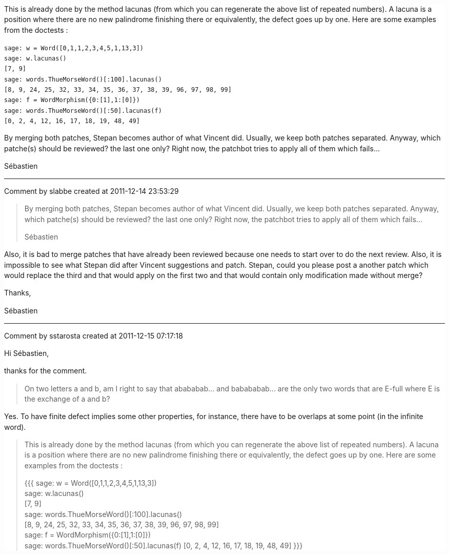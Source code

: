 This is already done by the method lacunas (from which you can regenerate the above list of repeated numbers). A lacuna is a position where there are no new palindrome finishing there or equivalently, the defect goes up by one. Here are some examples from the doctests :


```
sage: w = Word([0,1,1,2,3,4,5,1,13,3])                              
sage: w.lacunas()                                                   
[7, 9]                                                              
sage: words.ThueMorseWord()[:100].lacunas()                         
[8, 9, 24, 25, 32, 33, 34, 35, 36, 37, 38, 39, 96, 97, 98, 99]      
sage: f = WordMorphism({0:[1],1:[0]})                               
sage: words.ThueMorseWord()[:50].lacunas(f)
[0, 2, 4, 12, 16, 17, 18, 19, 48, 49]
```


By merging both patches, Stepan becomes author of what Vincent did. Usually, we keep both patches separated. Anyway, which patche(s) should be reviewed? the last one only? Right now, the patchbot tries to apply all of them which fails...

Sébastien


---

Comment by slabbe created at 2011-12-14 23:53:29

> By merging both patches, Stepan becomes author of what Vincent did. Usually, we keep both patches separated. Anyway, which patche(s) should be reviewed? the last one only? Right now, the patchbot tries to apply all of them which fails...
> 
> Sébastien

Also, it is bad to merge patches that have already been reviewed because one needs to start over to do the next review. Also, it is impossible to see what Stepan did after Vincent suggestions and patch. Stepan, could you please post a another patch which would replace the third and that would apply on the first two and that would contain only modification made without merge?

Thanks,

Sébastien


---

Comment by sstarosta created at 2011-12-15 07:17:18

Hi Sébastien,

thanks for the comment.

>  On two letters a and b, am I right to say that abababab... and babababab... are the only two words that are E-full where E is the exchange of a and b?

Yes. To have finite defect implies some other properties, for instance, there have to be overlaps at some point (in the infinite word).


> This is already done by the method lacunas (from which you can regenerate the above list of repeated numbers). A lacuna is a position where there are no new palindrome finishing there or equivalently, the defect goes up by one. Here are some examples from the doctests :
> 
> {{{
> sage: w = Word([0,1,1,2,3,4,5,1,13,3])                              
> sage: w.lacunas()                                                   
> [7, 9]                                                              
> sage: words.ThueMorseWord()[:100].lacunas()                         
> [8, 9, 24, 25, 32, 33, 34, 35, 36, 37, 38, 39, 96, 97, 98, 99]      
> sage: f = WordMorphism({0:[1],1:[0]})                               
> sage: words.ThueMorseWord()[:50].lacunas(f)
> [0, 2, 4, 12, 16, 17, 18, 19, 48, 49]
> }}}